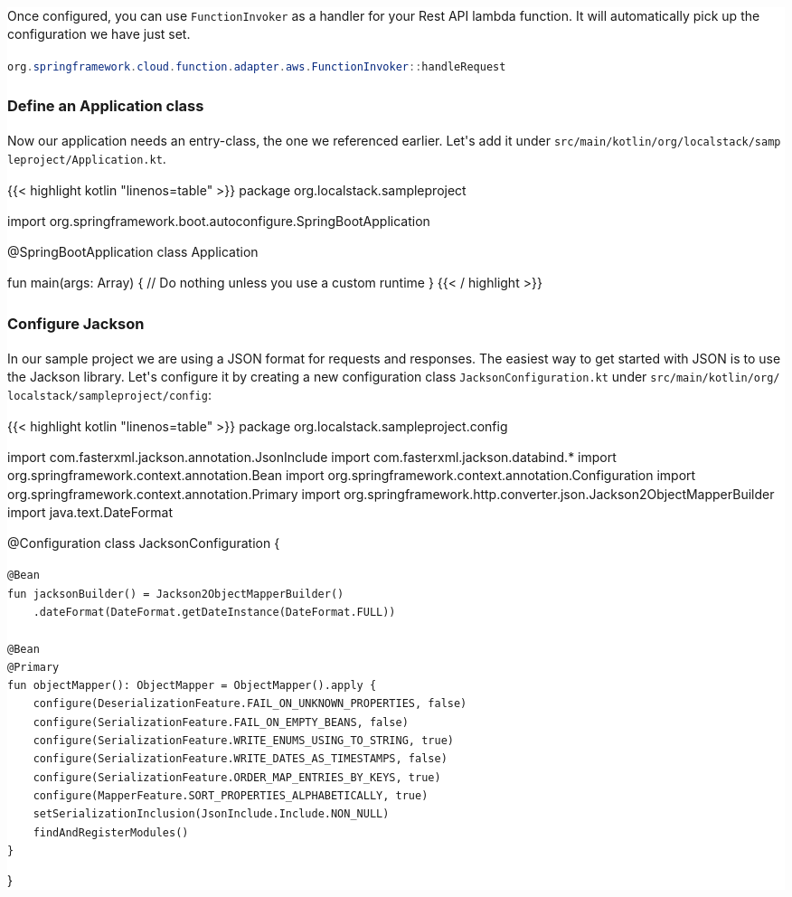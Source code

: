 Once configured, you can use `FunctionInvoker` as a handler for your Rest API lambda function.
It will automatically pick up the configuration we have just set.
```java
org.springframework.cloud.function.adapter.aws.FunctionInvoker::handleRequest
```

### Define an Application class

Now our application needs an entry-class, the one we referenced earlier.
Let's add it under `src/main/kotlin/org/localstack/sampleproject/Application.kt`.

{{< highlight kotlin "linenos=table" >}}
package org.localstack.sampleproject

import org.springframework.boot.autoconfigure.SpringBootApplication

@SpringBootApplication
class Application

fun main(args: Array<String>) {
    // Do nothing unless you use a custom runtime
}
{{< / highlight >}}

### Configure Jackson

In our sample project we are using a JSON format for requests and responses.
The easiest way to get started with JSON is to use the Jackson library.
Let's configure it by creating a new configuration class `JacksonConfiguration.kt` under
`src/main/kotlin/org/localstack/sampleproject/config`:

{{< highlight kotlin "linenos=table" >}}
package org.localstack.sampleproject.config

import com.fasterxml.jackson.annotation.JsonInclude
import com.fasterxml.jackson.databind.*
import org.springframework.context.annotation.Bean
import org.springframework.context.annotation.Configuration
import org.springframework.context.annotation.Primary
import org.springframework.http.converter.json.Jackson2ObjectMapperBuilder
import java.text.DateFormat

@Configuration
class JacksonConfiguration {

    @Bean
    fun jacksonBuilder() = Jackson2ObjectMapperBuilder()
        .dateFormat(DateFormat.getDateInstance(DateFormat.FULL))

    @Bean
    @Primary
    fun objectMapper(): ObjectMapper = ObjectMapper().apply {
        configure(DeserializationFeature.FAIL_ON_UNKNOWN_PROPERTIES, false)
        configure(SerializationFeature.FAIL_ON_EMPTY_BEANS, false)
        configure(SerializationFeature.WRITE_ENUMS_USING_TO_STRING, true)
        configure(SerializationFeature.WRITE_DATES_AS_TIMESTAMPS, false)
        configure(SerializationFeature.ORDER_MAP_ENTRIES_BY_KEYS, true)
        configure(MapperFeature.SORT_PROPERTIES_ALPHABETICALLY, true)
        setSerializationInclusion(JsonInclude.Include.NON_NULL)
        findAndRegisterModules()
    }
}

